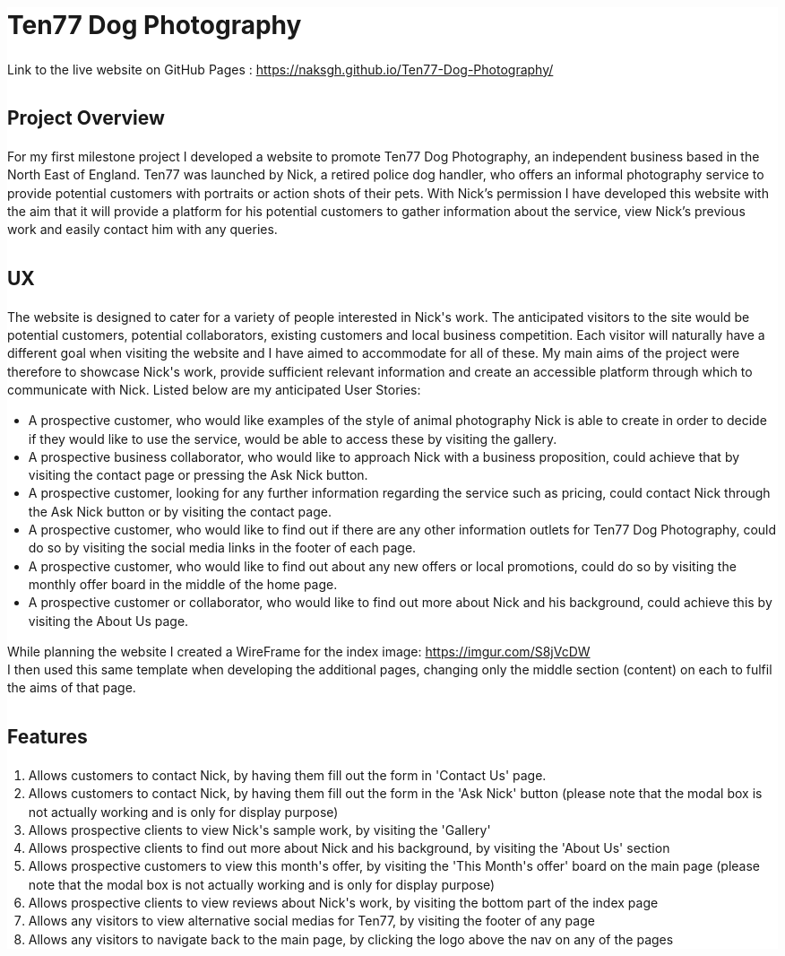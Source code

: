 # Ten77 Dog Photography
Link to the live website on GitHub Pages : https://naksgh.github.io/Ten77-Dog-Photography/

## Project Overview

For my first milestone project I developed a website to promote Ten77 Dog Photography, an independent business based in the North East of England. Ten77 was launched by Nick, a retired police dog handler, who offers an informal photography service to provide potential customers with portraits or action shots of their pets. 
With Nick’s permission I have developed this website with the aim that it will provide a platform for his potential customers to gather information about the service, view Nick’s previous work and easily contact him with any queries.


## UX 

The website is designed to cater for a variety of people interested in Nick's work. The anticipated visitors to the site would be potential customers, potential collaborators, existing customers and local business competition. Each visitor will naturally have a different goal when visiting the website and I have aimed to accommodate for all of these. My main aims of the project were therefore to showcase Nick's work, provide sufficient relevant information and create an accessible platform through which to communicate with Nick. Listed below are my anticipated User Stories:
* A prospective customer, who would like examples of the style of animal photography Nick is able to create in order to decide if they would like to use the service, would be able to access these by visiting the gallery. 
* A prospective business collaborator, who would like to approach Nick with a business proposition, could achieve that by visiting the contact page or pressing the Ask Nick button.
* A prospective customer, looking for any further information regarding the service such as pricing, could contact Nick through the Ask Nick button or by visiting the contact page.
* A prospective customer, who would like to find out if there are any other information outlets for Ten77 Dog Photography, could do so by visiting the social media links in the footer of each page.
* A prospective customer, who would like to find out about any new offers or local promotions, could do so by visiting the monthly offer board in the middle of the home page.
* A prospective customer or collaborator, who would like to find out more about Nick and his background, could achieve this by visiting the About Us page.

While planning the website I created a WireFrame for the index image: https://imgur.com/S8jVcDW <br>
I then used this same template when developing the additional pages, changing only the middle section (content) on each to fulfil the aims of that page. 

## Features

1. Allows customers to contact Nick, by having them fill out the form in 'Contact Us' page.
2. Allows customers to contact Nick, by having them fill out the form in the 'Ask Nick' button
(please note that the modal box is not actually working and is only for display purpose)
3. Allows prospective clients to view Nick's sample work, by visiting the 'Gallery'
4. Allows prospective clients to find out more about Nick and his background, by visiting the 'About Us' section
5. Allows prospective customers to view this month's offer, by visiting the 'This Month's offer' board on the main page
(please note that the modal box is not actually working and is only for display purpose)
6. Allows prospective clients to view reviews about Nick's work, by visiting the bottom part of the index page
7. Allows any visitors to view alternative social medias for Ten77, by visiting the footer of any page
8. Allows any visitors to navigate back to the main page, by clicking the logo above the nav on any of the pages
